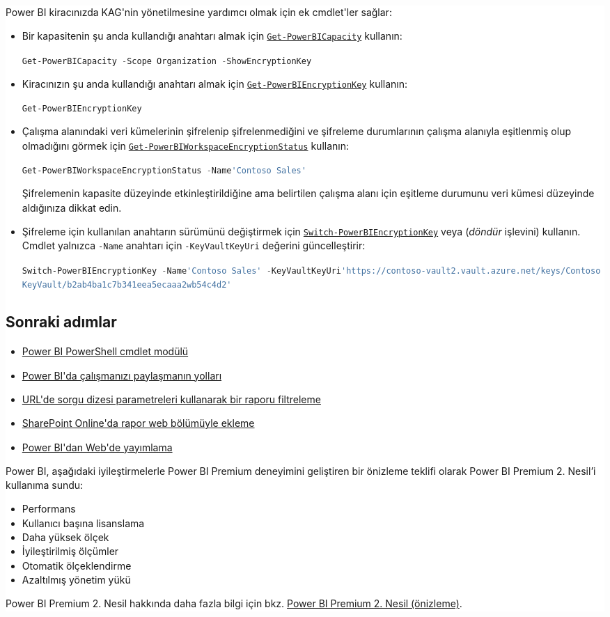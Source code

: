 Power BI kiracınızda KAG'nin yönetilmesine yardımcı olmak için ek cmdlet'ler sağlar:

- Bir kapasitenin şu anda kullandığı anahtarı almak için [`Get-PowerBICapacity`](/powershell/module/microsoftpowerbimgmt.capacities/get-powerbicapacity) kullanın:

    ```powershell
    Get-PowerBICapacity -Scope Organization -ShowEncryptionKey
    ```

- Kiracınızın şu anda kullandığı anahtarı almak için [`Get-PowerBIEncryptionKey`](/powershell/module/microsoftpowerbimgmt.admin/get-powerbiencryptionkey) kullanın:

    ```powershell
    Get-PowerBIEncryptionKey
    ```

- Çalışma alanındaki veri kümelerinin şifrelenip şifrelenmediğini ve şifreleme durumlarının çalışma alanıyla eşitlenmiş olup olmadığını görmek için [`Get-PowerBIWorkspaceEncryptionStatus`](/powershell/module/microsoftpowerbimgmt.admin/get-powerbiworkspaceencryptionstatus) kullanın:

    ```powershell
    Get-PowerBIWorkspaceEncryptionStatus -Name'Contoso Sales'
    ```

    Şifrelemenin kapasite düzeyinde etkinleştirildiğine ama belirtilen çalışma alanı için eşitleme durumunu veri kümesi düzeyinde aldığınıza dikkat edin.

- Şifreleme için kullanılan anahtarın sürümünü değiştirmek için [`Switch-PowerBIEncryptionKey`](/powershell/module/microsoftpowerbimgmt.admin/switch-powerbiencryptionkey) veya (_döndür_ işlevini) kullanın. Cmdlet yalnızca `-Name` anahtarı için `-KeyVaultKeyUri` değerini güncelleştirir:

    ```powershell
    Switch-PowerBIEncryptionKey -Name'Contoso Sales' -KeyVaultKeyUri'https://contoso-vault2.vault.azure.net/keys/ContosoKeyVault/b2ab4ba1c7b341eea5ecaaa2wb54c4d2'
    ```



## <a name="next-steps"></a>Sonraki adımlar

* [Power BI PowerShell cmdlet modülü](/powershell/power-bi/overview) 

* [Power BI'da çalışmanızı paylaşmanın yolları](../collaborate-share/service-how-to-collaborate-distribute-dashboards-reports.md)

* [URL'de sorgu dizesi parametreleri kullanarak bir raporu filtreleme](../collaborate-share/service-url-filters.md)

* [SharePoint Online'da rapor web bölümüyle ekleme](../collaborate-share/service-embed-report-spo.md)

* [Power BI'dan Web'de yayımlama](../collaborate-share/service-publish-to-web.md)


Power BI, aşağıdaki iyileştirmelerle Power BI Premium deneyimini geliştiren bir önizleme teklifi olarak Power BI Premium 2. Nesil’i kullanıma sundu:
* Performans
* Kullanıcı başına lisanslama
* Daha yüksek ölçek
* İyileştirilmiş ölçümler
* Otomatik ölçeklendirme
* Azaltılmış yönetim yükü

Power BI Premium 2. Nesil hakkında daha fazla bilgi için bkz. [Power BI Premium 2. Nesil (önizleme)](service-premium-what-is.md#power-bi-premium-generation-2-preview).